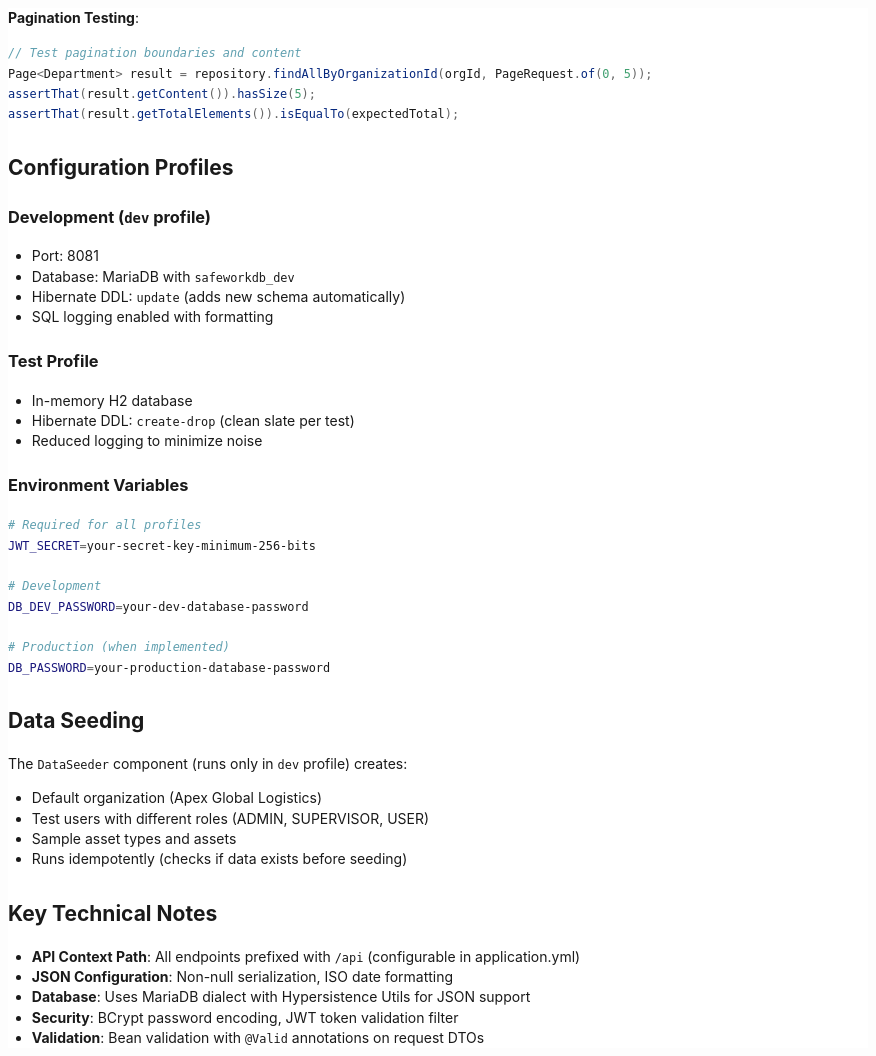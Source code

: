 **Pagination Testing**:
```java
// Test pagination boundaries and content
Page<Department> result = repository.findAllByOrganizationId(orgId, PageRequest.of(0, 5));
assertThat(result.getContent()).hasSize(5);
assertThat(result.getTotalElements()).isEqualTo(expectedTotal);
```

## Configuration Profiles

### Development (`dev` profile)
- Port: 8081
- Database: MariaDB with `safeworkdb_dev`
- Hibernate DDL: `update` (adds new schema automatically)
- SQL logging enabled with formatting

### Test Profile
- In-memory H2 database
- Hibernate DDL: `create-drop` (clean slate per test)
- Reduced logging to minimize noise

### Environment Variables
```bash
# Required for all profiles
JWT_SECRET=your-secret-key-minimum-256-bits

# Development
DB_DEV_PASSWORD=your-dev-database-password

# Production (when implemented)
DB_PASSWORD=your-production-database-password
```

## Data Seeding

The `DataSeeder` component (runs only in `dev` profile) creates:
- Default organization (Apex Global Logistics)  
- Test users with different roles (ADMIN, SUPERVISOR, USER)
- Sample asset types and assets
- Runs idempotently (checks if data exists before seeding)

## Key Technical Notes

- **API Context Path**: All endpoints prefixed with `/api` (configurable in application.yml)
- **JSON Configuration**: Non-null serialization, ISO date formatting
- **Database**: Uses MariaDB dialect with Hypersistence Utils for JSON support
- **Security**: BCrypt password encoding, JWT token validation filter
- **Validation**: Bean validation with `@Valid` annotations on request DTOs